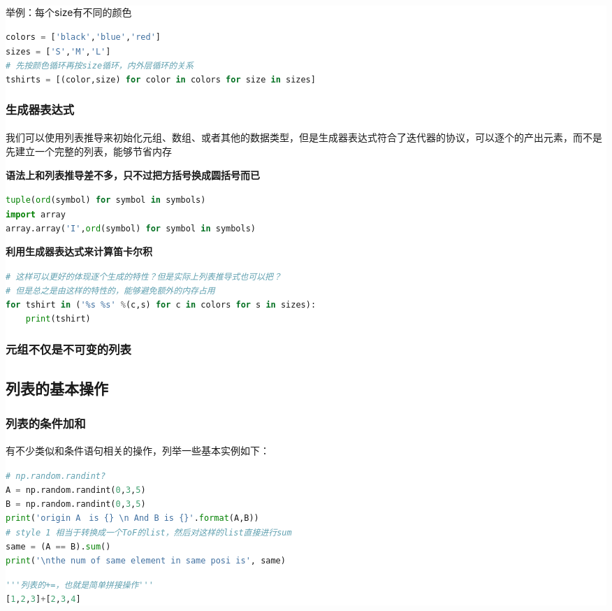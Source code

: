 举例：每个size有不同的颜色

```python
colors = ['black','blue','red']
sizes = ['S','M','L']
# 先按颜色循环再按size循环，内外层循环的关系
tshirts = [(color,size) for color in colors for size in sizes]

```

### 生成器表达式

我们可以使用列表推导来初始化元组、数组、或者其他的数据类型，但是生成器表达式符合了迭代器的协议，可以逐个的产出元素，而不是先建立一个完整的列表，能够节省内存

**语法上和列表推导差不多，只不过把方括号换成圆括号而已**

```python
tuple(ord(symbol) for symbol in symbols)
import array
array.array('I',ord(symbol) for symbol in symbols)

```

**利用生成器表达式来计算笛卡尔积**

```python
# 这样可以更好的体现逐个生成的特性？但是实际上列表推导式也可以把？
# 但是总之是由这样的特性的，能够避免额外的内存占用
for tshirt in ('%s %s' %(c,s) for c in colors for s in sizes):
    print(tshirt)

```

### 元组不仅是不可变的列表

## 列表的基本操作

### 列表的条件加和

有不少类似和条件语句相关的操作，列举一些基本实例如下：

```python
# np.random.randint?
A = np.random.randint(0,3,5)
B = np.random.randint(0,3,5)
print('origin A　is {} \n And B is {}'.format(A,B))
# style 1 相当于转换成一个ToF的list，然后对这样的list直接进行sum
same = (A == B).sum()
print('\nthe num of same element in same posi is', same)

```

```python
'''列表的+=，也就是简单拼接操作'''
[1,2,3]+[2,3,4]

```
